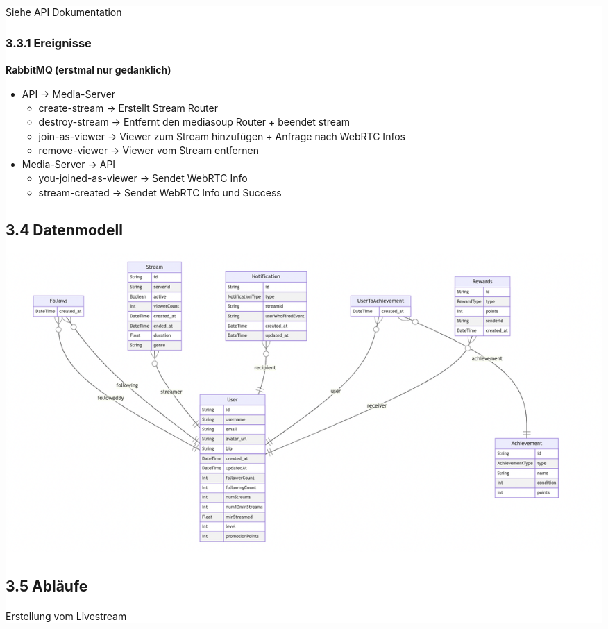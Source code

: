 Siehe [API Dokumentation](https://github.com/Louis3797/Lyve/blob/main/documentation/api.md)

### 3.3.1 Ereignisse

**RabbitMQ (erstmal nur gedanklich)**

- API → Media-Server
  - create-stream → Erstellt Stream Router
  - destroy-stream → Entfernt den mediasoup Router + beendet stream
  - join-as-viewer → Viewer zum Stream hinzufügen + Anfrage nach WebRTC Infos
  - remove-viewer → Viewer vom Stream entfernen
- Media-Server → API
  - you-joined-as-viewer → Sendet WebRTC Info
  - stream-created → Sendet WebRTC Info und Success

## 3.4 Datenmodell

![Bildschirmfoto 2024-04-29 um 17.05.27.png](../assets/erd.png)

## 3.5 Abläufe

Erstellung vom Livestream
